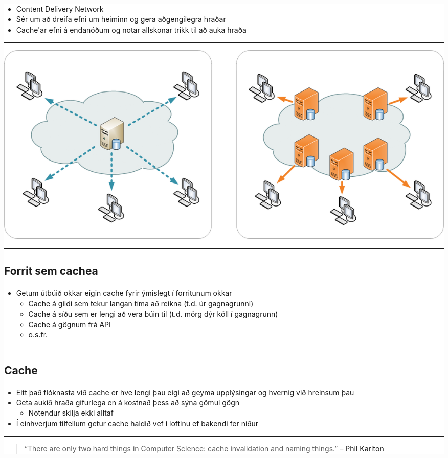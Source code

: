 * Content Delivery Network
* Sér um að dreifa efni um heiminn og gera aðgengilegra hraðar
* Cache'ar efni á endanóðum og notar allskonar trikk til að auka hraða

***

![](img/cdn.png "Mynd: https://en.wikipedia.org/wiki/Content_delivery_network#/media/File:NCDN_-_CDN.png")

***

## Forrit sem cachea

* Getum útbúið okkar eigin cache fyrir ýmislegt í forritunum okkar
  - Cache á gildi sem tekur langan tíma að reikna (t.d. úr gagnagrunni)
  - Cache á síðu sem er lengi að vera búin til (t.d. mörg dýr köll í gagnagrunn)
  - Cache á gögnum frá API
  - o.s.fr.

***

## Cache

* Eitt það flóknasta við cache er hve lengi þau eigi að geyma upplýsingar og hvernig við hreinsum þau
* Geta aukið hraða gífurlega en á kostnað þess að sýna gömul gögn
  - Notendur skilja ekki alltaf
* Í einhverjum tilfellum getur cache haldið vef í loftinu ef bakendi fer niður

***

> “There are only two hard things in Computer Science: cache invalidation and naming things.”
– [Phil Karlton](http://martinfowler.com/bliki/TwoHardThings.html)
